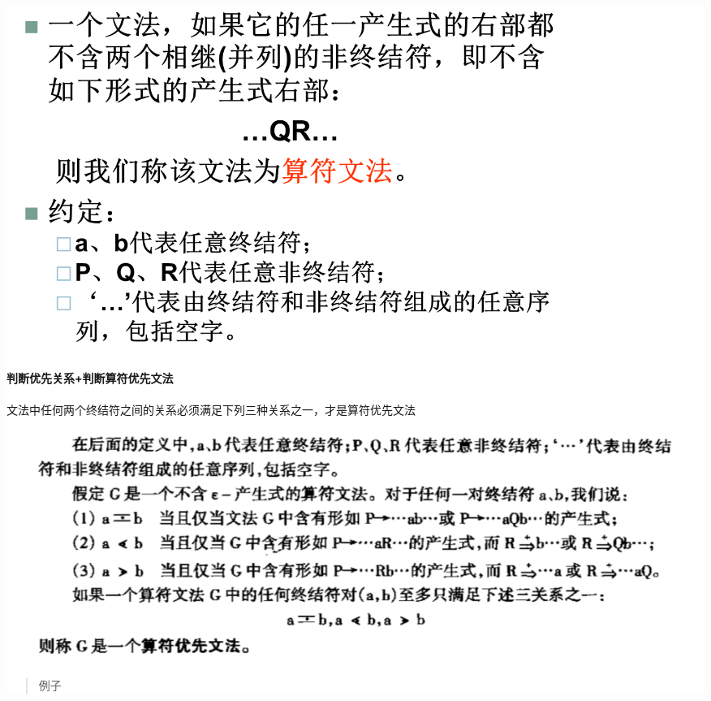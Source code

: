 ![ecd0d0208c7cb33f7f7c536e24a8f407](/assets/%E7%BC%96%E8%AF%91%E5%8E%9F%E7%90%86%E7%AC%94%E8%AE%B0.assets/ecd0d0208c7cb33f7f7c536e24a8f407.png)

#### 判断优先关系+判断算符优先文法

文法中任何两个终结符之间的关系必须满足下列三种关系之一，才是算符优先文法

![674aceaa3e5c8d93b1016a5fa9f43f65](/assets/%E7%BC%96%E8%AF%91%E5%8E%9F%E7%90%86%E7%AC%94%E8%AE%B0.assets/674aceaa3e5c8d93b1016a5fa9f43f65.png)

> 例子
>